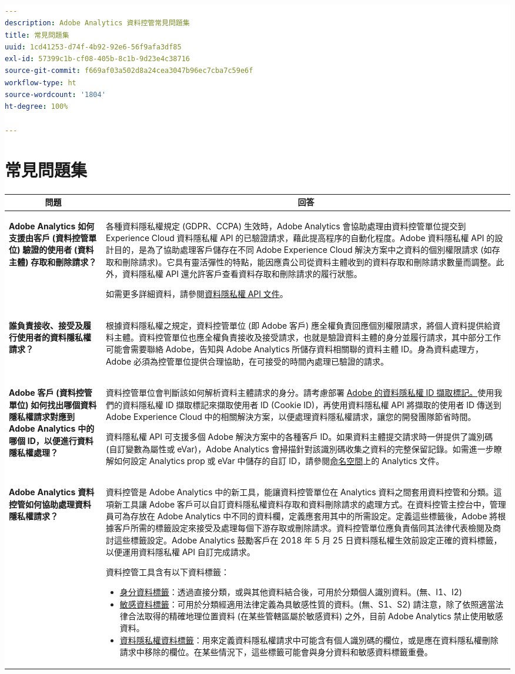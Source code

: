 ```yaml
---
description: Adobe Analytics 資料控管常見問題集
title: 常見問題集
uuid: 1cd41253-d74f-4b92-92e6-56f9afa3df85
exl-id: 57399c1b-cf08-405b-8c1b-9d23e4c38716
source-git-commit: f669af03a502d8a24cea3047b96ec7cba7c59e6f
workflow-type: ht
source-wordcount: '1804'
ht-degree: 100%

---
```


# 常見問題集

<table id="table_FA37A4B3960C4181B9CCDB569A476936"> 
 <thead> 
  <tr> 
   <th colname="col1" class="entry"> 問題 </th> 
   <th colname="col2" class="entry"> 回答 </th> 
  </tr> 
 </thead>
 <tbody> 
  <tr> 
   <td colname="col1"> <p><b>Adobe Analytics 如何支援由客戶 (資料控管單位) 驗證的使用者 (資料主體) 存取和刪除請求？</b> </p> </td> 
   <td colname="col2"> <p>各種資料隱私權規定 (GDPR、CCPA) 生效時，Adobe Analytics 會協助處理由資料控管單位提交到 Experience Cloud 資料隱私權 API 的已驗證請求，藉此提高程序的自動化程度。Adobe 資料隱私權 API 的設計目的，是為了協助處理客戶儲存在不同 Adobe Experience Cloud 解決方案中之資料的個別權限請求 (如存取和刪除請求)。它具有靈活彈性的特點，能因應貴公司從資料主體收到的資料存取和刪除請求數量而調整。此外，資料隱私權 API 還允許客戶查看資料存取和刪除請求的履行狀態。 </p> <p>如需更多詳細資料，請參閱<a href="https://www.adobe.io/apis/cloudplatform/gdpr.html">資料隱私權 API 文件</a>。 </p> </td> 
  </tr> 
  <tr> 
   <td colname="col1"> <p><b>誰負責接收、接受及履行使用者的資料隱私權請求？</b> </p> </td> 
   <td colname="col2"> <p>根據資料隱私權之規定，資料控管單位 (即 Adobe 客戶) 應全權負責回應個別權限請求，將個人資料提供給資料主體。資料控管單位也應全權負責接收及接受請求，也就是驗證資料主體的身分並履行請求，其中部分工作可能會需要聯絡 Adobe，告知與 Adobe Analytics 所儲存資料相關聯的資料主體 ID。身為資料處理方，Adobe 必須為控管單位提供合理協助，在可接受的時間內處理已驗證的請求。 </p> </td> 
  </tr> 
  <tr> 
   <td colname="col1"> <p><b>Adobe 客戶 (資料控管單位) 如何找出哪個資料隱私權請求對應到 Adobe Analytics 中的哪個 ID，以便進行資料隱私權處理？</b> </p> </td> 
   <td colname="col2"> <p>資料控管單位會判斷該如何解析資料主體請求的身分。請考慮部署 <a href="https://www.adobe.io/apis/cloudplatform/gdpr/services/allservices.htm">Adobe 的資料隱私權 ID 擷取標記。</a>使用我們的資料隱私權 ID 擷取標記來擷取使用者 ID (Cookie ID)，再使用資料隱私權 API 將擷取的使用者 ID 傳送到 Adobe Experience Cloud 中的相關解決方案，以便處理資料隱私權請求，讓您的開發團隊節省時間。 </p> <p>資料隱私權 API 可支援多個 Adobe 解決方案中的各種客戶 ID。如果資料主體提交請求時一併提供了識別碼 (自訂變數為屬性或 eVar)，Adobe Analytics 會掃描針對該識別碼收集之資料的完整保留記錄。如需進一步瞭解如何設定 Analytics prop 或 eVar 中儲存的自訂 ID，請參閱<a href="/help/admin/c-data-governance/gdpr-namespaces.md">命名空間</a>上的 Analytics 文件。
    </p> </td> 
  </tr> 
  <tr> 
   <td colname="col1"> <p><b>Adobe Analytics 資料控管如何協助處理資料隱私權請求？</b> </p> </td> 
   <td colname="col2"> <p>資料控管是 Adobe Analytics 中的新工具，能讓資料控管單位在 Analytics 資料之間套用資料控管和分類。這項新工具讓 Adobe 客戶可以自訂資料隱私權資料存取和資料刪除請求的處理方式。在資料控管主控台中，管理員可為存放在 Adobe Analytics 中不同的資料欄，定義應套用其中的所需設定。定義這些標籤後，Adobe 將根據客戶所需的標籤設定來接受及處理每個下游存取或刪除請求。資料控管單位應負責偕同其法律代表檢閱及商討這些標籤設定。Adobe Analytics 鼓勵客戶在 2018 年 5 月 25 日資料隱私權生效前設定正確的資料標籤，以便運用資料隱私權 API 自訂完成請求。 </p> <p>資料控管工具含有以下資料標籤： </p> 
    <ul id="ul_F25B00EB020B4A639628FB884D0CB4F9"> 
     <li id="li_C295A396685340369D730D696FE6FC13"> <a href="/help/admin/c-data-governance/gdpr-labels.md#identity-data-labels"> 身分資料標籤</a>：透過直接分類，或與其他資料結合後，可用於分類個人識別資料。(無、I1、I2) </li> 
     <li id="li_6D9A25139D3342CA82AAA64BC01AD368"> <a href="/help/admin/c-data-governance/gdpr-labels.md#sensitive-data-labels"> 敏感資料標籤</a>：可用於分類經適用法律定義為具敏感性質的資料。(無、S1、S2) 請注意，除了依照適當法律合法取得的精確地理位置資料 (在某些管轄區屬於敏感資料) 之外，目前 Adobe Analytics 禁止使用敏感資料。 </li> 
     <li id="li_C69935AAC36741D8A902D14F75E896D6"> <a href="/help/admin/c-data-governance/gdpr-labels.md#data-governance-labels"> 資料隱私權資料標籤</a>：用來定義資料隱私權請求中可能含有個人識別碼的欄位，或是應在資料隱私權刪除請求中移除的欄位。在某些情況下，這些標籤可能會與身分資料和敏感資料標籤重疊。 </li> 